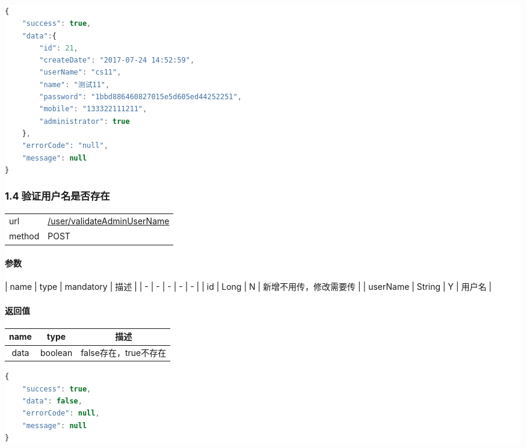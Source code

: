 ```javascript
{
    "success": true,
    "data":{
		"id": 21,
		"createDate": "2017-07-24 14:52:59",
		"userName": "cs11",
		"name": "测试11",
		"password": "1bbd886460827015e5d605ed44252251",
		"mobile": "133322111211",
		"administrator": true
	},
    "errorCode": "null",
    "message": null
}
```

### 1.4 验证用户名是否存在 
| | |
| - | - |
| url | [/user/validateAdminUserName](/user/validateAdminUserName) | 
| method | POST | 

#### 参数

| name | type | mandatory | 描述 |
| - | - | - | - | - |
| id | Long | N | 新增不用传，修改需要传 |
| userName | String | Y | 用户名 |


#### 返回值

| name | type | 描述 |
| :-: | :-: | :-: |
| data | boolean | false存在，true不存在 |  


```javascript
{
    "success": true,
    "data": false,
    "errorCode": null,
    "message": null
}
```
